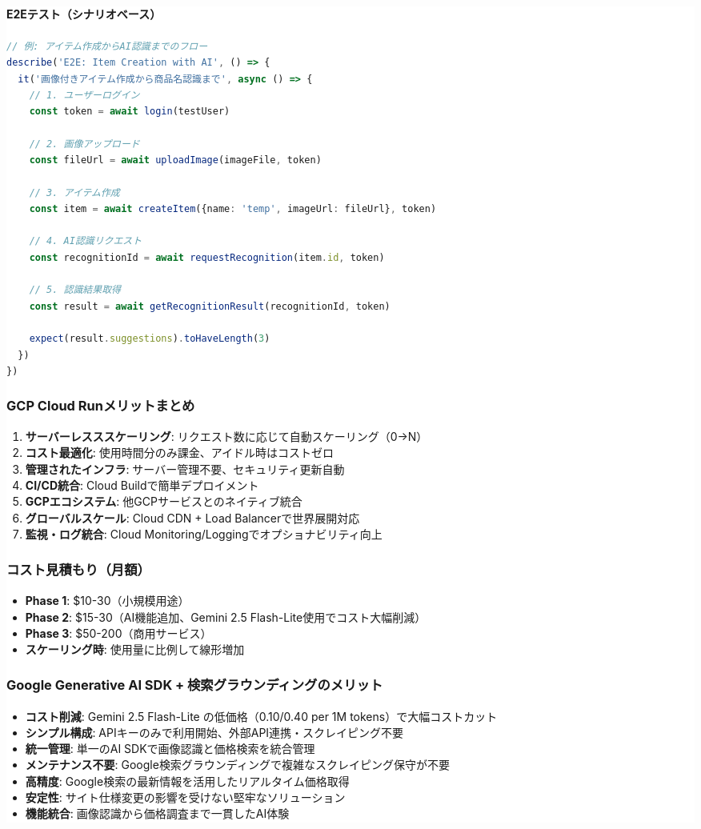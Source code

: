 #### E2Eテスト（シナリオベース）
```typescript
// 例: アイテム作成からAI認識までのフロー
describe('E2E: Item Creation with AI', () => {
  it('画像付きアイテム作成から商品名認識まで', async () => {
    // 1. ユーザーログイン
    const token = await login(testUser)
    
    // 2. 画像アップロード
    const fileUrl = await uploadImage(imageFile, token)
    
    // 3. アイテム作成
    const item = await createItem({name: 'temp', imageUrl: fileUrl}, token)
    
    // 4. AI認識リクエスト
    const recognitionId = await requestRecognition(item.id, token)
    
    // 5. 認識結果取得
    const result = await getRecognitionResult(recognitionId, token)
    
    expect(result.suggestions).toHaveLength(3)
  })
})
```

### GCP Cloud Runメリットまとめ

1. **サーバーレスススケーリング**: リクエスト数に応じて自動スケーリング（0→N）
2. **コスト最適化**: 使用時間分のみ課金、アイドル時はコストゼロ
3. **管理されたインフラ**: サーバー管理不要、セキュリティ更新自動
4. **CI/CD統合**: Cloud Buildで簡単デプロイメント
5. **GCPエコシステム**: 他GCPサービスとのネイティブ統合
6. **グローバルスケール**: Cloud CDN + Load Balancerで世界展開対応
7. **監視・ログ統合**: Cloud Monitoring/Loggingでオプショナビリティ向上

### コスト見積もり（月額）
- **Phase 1**: $10-30（小規模用途）
- **Phase 2**: $15-30（AI機能追加、Gemini 2.5 Flash-Lite使用でコスト大幅削減）  
- **Phase 3**: $50-200（商用サービス）
- **スケーリング時**: 使用量に比例して線形増加

### Google Generative AI SDK + 検索グラウンディングのメリット
- **コスト削減**: Gemini 2.5 Flash-Lite の低価格（$0.10/$0.40 per 1M tokens）で大幅コストカット
- **シンプル構成**: APIキーのみで利用開始、外部API連携・スクレイピング不要
- **統一管理**: 単一のAI SDKで画像認識と価格検索を統合管理
- **メンテナンス不要**: Google検索グラウンディングで複雑なスクレイピング保守が不要
- **高精度**: Google検索の最新情報を活用したリアルタイム価格取得
- **安定性**: サイト仕様変更の影響を受けない堅牢なソリューション
- **機能統合**: 画像認識から価格調査まで一貫したAI体験